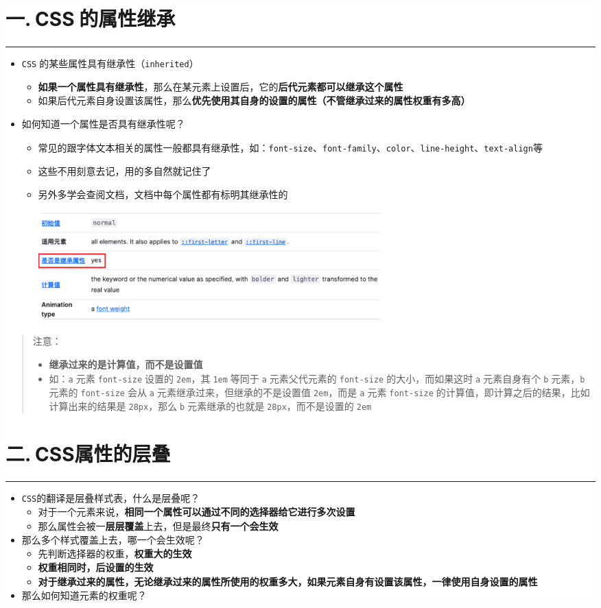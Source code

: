 # 一. CSS 的属性继承

---

- `CSS` 的某些属性具有继承性（`inherited`）
  
  - **如果一个属性具有继承性**，那么在某元素上设置后，它的**后代元素都可以继承这个属性**
  - 如果后代元素自身设置该属性，那么**优先使用其自身的设置的属性（不管继承过来的属性权重有多高）**
  
- 如何知道一个属性是否具有继承性呢？
  - 常见的跟字体文本相关的属性一般都具有继承性，如：`font-size`、`font-family`、`color`、`line-height`、`text-align`等
  
  - 这些不用刻意去记，用的多自然就记住了
  
  - 另外多学会查阅文档，文档中每个属性都有标明其继承性的
  
    <img src="./assets/image-20220401180130491.png" alt="image-20220401180130491" style="zoom:80%;" />

> 注意：
>
> - **继承过来的是计算值，而不是设置值**
> - 如：`a` 元素 `font-size` 设置的 `2em`，其 `1em` 等同于 `a` 元素父代元素的 `font-size` 的大小，而如果这时 `a` 元素自身有个 `b` 元素，`b` 元素的 `font-size` 会从 `a` 元素继承过来，但继承的不是设置值 `2em`，而是 `a` 元素 `font-size` 的计算值，即计算之后的结果，比如计算出来的结果是 `28px`，那么 `b` 元素继承的也就是 `28px`，而不是设置的 `2em`





# 二. CSS属性的层叠

---

- `CSS`的翻译是层叠样式表，什么是层叠呢？
  - 对于一个元素来说，**相同一个属性可以通过不同的选择器给它进行多次设置**
  - 那么属性会被一**层层覆盖**上去，但是最终**只有一个会生效**
- 那么多个样式覆盖上去，哪一个会生效呢？
  - 先判断选择器的权重，**权重大的生效**
  - **权重相同时，后设置的生效**
  - **对于继承过来的属性，无论继承过来的属性所使用的权重多大，如果元素自身有设置该属性，一律使用自身设置的属性**
- 那么如何知道元素的权重呢？



